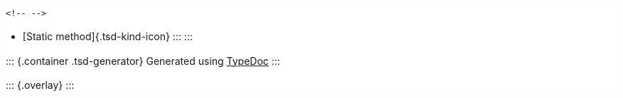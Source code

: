 ```{=html}
<!-- -->
```
-   [Static method]{.tsd-kind-icon}
:::
:::

::: {.container .tsd-generator}
Generated using [TypeDoc](https://typedoc.org/)
:::

::: {.overlay}
:::
